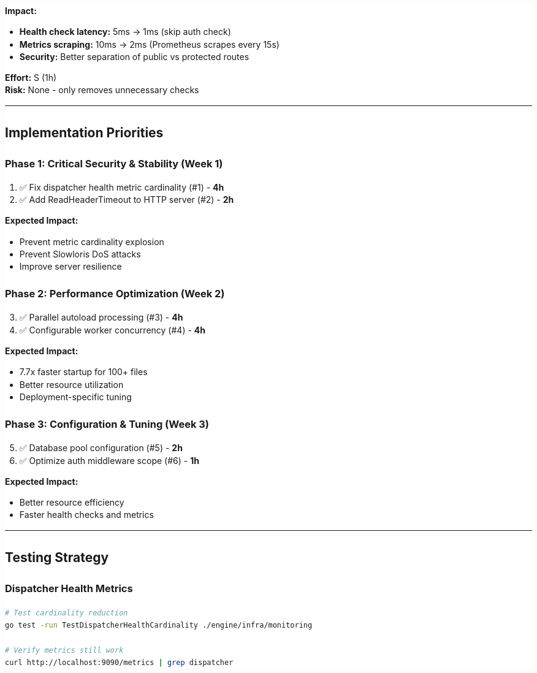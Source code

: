 **Impact:**

- **Health check latency:** 5ms → 1ms (skip auth check)
- **Metrics scraping:** 10ms → 2ms (Prometheus scrapes every 15s)
- **Security:** Better separation of public vs protected routes

**Effort:** S (1h)  
**Risk:** None - only removes unnecessary checks

---

## Implementation Priorities

### Phase 1: Critical Security & Stability (Week 1)

1. ✅ Fix dispatcher health metric cardinality (#1) - **4h**
2. ✅ Add ReadHeaderTimeout to HTTP server (#2) - **2h**

**Expected Impact:**

- Prevent metric cardinality explosion
- Prevent Slowloris DoS attacks
- Improve server resilience

### Phase 2: Performance Optimization (Week 2)

3. ✅ Parallel autoload processing (#3) - **4h**
4. ✅ Configurable worker concurrency (#4) - **4h**

**Expected Impact:**

- 7.7x faster startup for 100+ files
- Better resource utilization
- Deployment-specific tuning

### Phase 3: Configuration & Tuning (Week 3)

5. ✅ Database pool configuration (#5) - **2h**
6. ✅ Optimize auth middleware scope (#6) - **1h**

**Expected Impact:**

- Better resource efficiency
- Faster health checks and metrics

---

## Testing Strategy

### Dispatcher Health Metrics

```bash
# Test cardinality reduction
go test -run TestDispatcherHealthCardinality ./engine/infra/monitoring

# Verify metrics still work
curl http://localhost:9090/metrics | grep dispatcher
```
